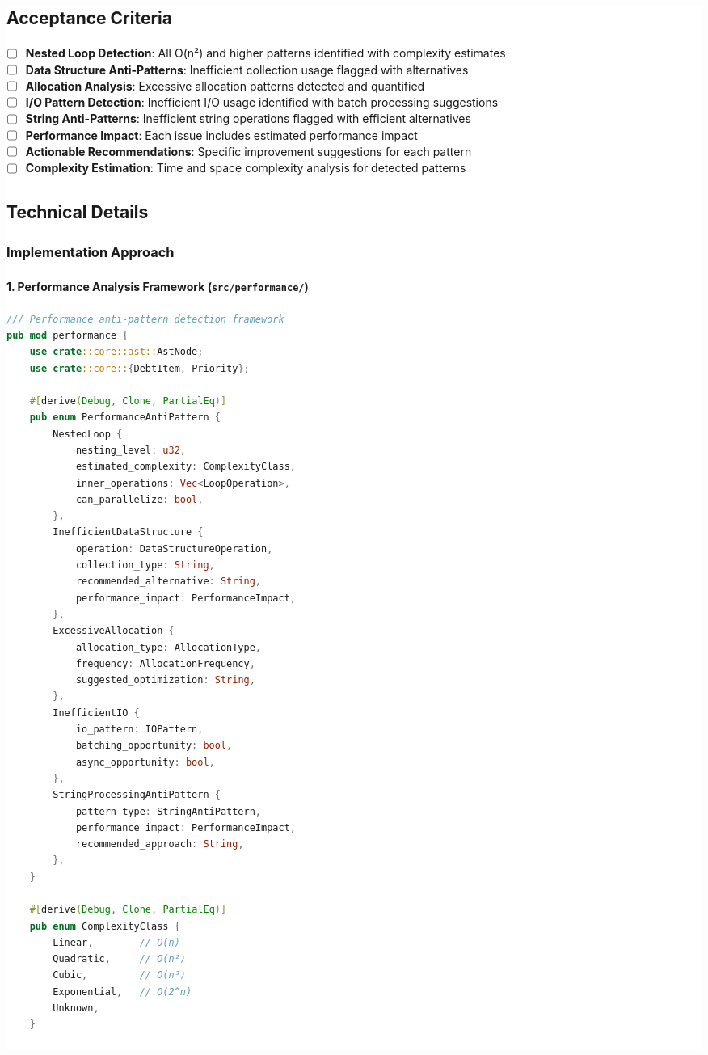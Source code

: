 ## Acceptance Criteria

- [ ] **Nested Loop Detection**: All O(n²) and higher patterns identified with complexity estimates
- [ ] **Data Structure Anti-Patterns**: Inefficient collection usage flagged with alternatives
- [ ] **Allocation Analysis**: Excessive allocation patterns detected and quantified
- [ ] **I/O Pattern Detection**: Inefficient I/O usage identified with batch processing suggestions
- [ ] **String Anti-Patterns**: Inefficient string operations flagged with efficient alternatives
- [ ] **Performance Impact**: Each issue includes estimated performance impact
- [ ] **Actionable Recommendations**: Specific improvement suggestions for each pattern
- [ ] **Complexity Estimation**: Time and space complexity analysis for detected patterns

## Technical Details

### Implementation Approach

#### 1. Performance Analysis Framework (`src/performance/`)

```rust
/// Performance anti-pattern detection framework
pub mod performance {
    use crate::core::ast::AstNode;
    use crate::core::{DebtItem, Priority};
    
    #[derive(Debug, Clone, PartialEq)]
    pub enum PerformanceAntiPattern {
        NestedLoop {
            nesting_level: u32,
            estimated_complexity: ComplexityClass,
            inner_operations: Vec<LoopOperation>,
            can_parallelize: bool,
        },
        InefficientDataStructure {
            operation: DataStructureOperation,
            collection_type: String,
            recommended_alternative: String,
            performance_impact: PerformanceImpact,
        },
        ExcessiveAllocation {
            allocation_type: AllocationType,
            frequency: AllocationFrequency,
            suggested_optimization: String,
        },
        InefficientIO {
            io_pattern: IOPattern,
            batching_opportunity: bool,
            async_opportunity: bool,
        },
        StringProcessingAntiPattern {
            pattern_type: StringAntiPattern,
            performance_impact: PerformanceImpact,
            recommended_approach: String,
        },
    }
    
    #[derive(Debug, Clone, PartialEq)]
    pub enum ComplexityClass {
        Linear,        // O(n)
        Quadratic,     // O(n²)
        Cubic,         // O(n³)
        Exponential,   // O(2^n)
        Unknown,
    }
    
```